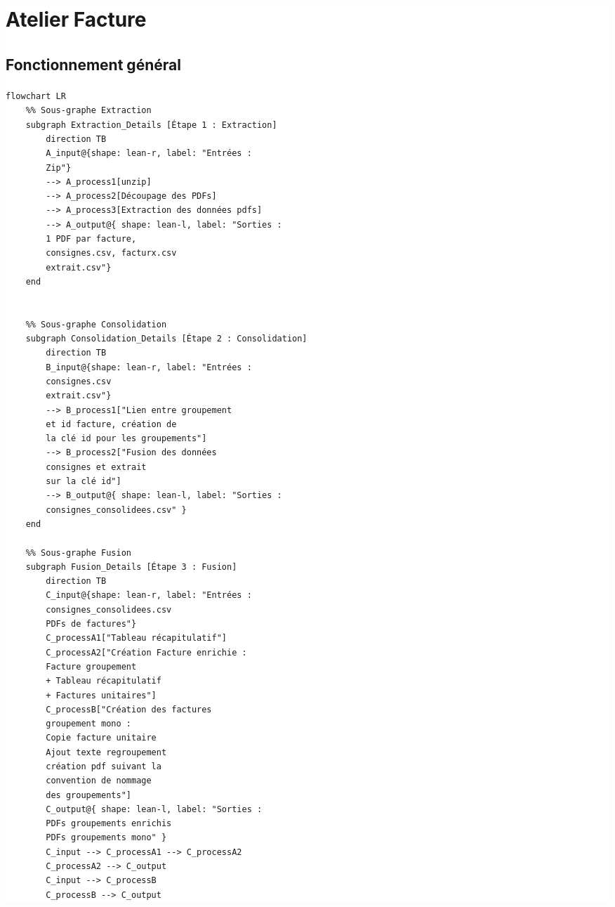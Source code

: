 # Atelier Facture

## Fonctionnement général

```mermaid
flowchart LR
    %% Sous-graphe Extraction
    subgraph Extraction_Details [Étape 1 : Extraction]
        direction TB
        A_input@{shape: lean-r, label: "Entrées : 
        Zip"} 
        --> A_process1[unzip]
        --> A_process2[Découpage des PDFs]
        --> A_process3[Extraction des données pdfs]
        --> A_output@{ shape: lean-l, label: "Sorties : 
        1 PDF par facture, 
        consignes.csv, facturx.csv 
        extrait.csv"}
    end


    %% Sous-graphe Consolidation
    subgraph Consolidation_Details [Étape 2 : Consolidation]
        direction TB
        B_input@{shape: lean-r, label: "Entrées : 
        consignes.csv
        extrait.csv"}
        --> B_process1["Lien entre groupement
        et id facture, création de 
        la clé id pour les groupements"]
        --> B_process2["Fusion des données
        consignes et extrait
        sur la clé id"]
        --> B_output@{ shape: lean-l, label: "Sorties : 
        consignes_consolidees.csv" }
    end

    %% Sous-graphe Fusion
    subgraph Fusion_Details [Étape 3 : Fusion]
        direction TB
        C_input@{shape: lean-r, label: "Entrées : 
        consignes_consolidees.csv
        PDFs de factures"}
        C_processA1["Tableau récapitulatif"]
        C_processA2["Création Facture enrichie :
        Facture groupement 
        + Tableau récapitulatif
        + Factures unitaires"]
        C_processB["Création des factures
        groupement mono :
        Copie facture unitaire
        Ajout texte regroupement
        création pdf suivant la 
        convention de nommage 
        des groupements"]
        C_output@{ shape: lean-l, label: "Sorties :
        PDFs groupements enrichis
        PDFs groupements mono" }
        C_input --> C_processA1 --> C_processA2
        C_processA2 --> C_output
        C_input --> C_processB
        C_processB --> C_output
```